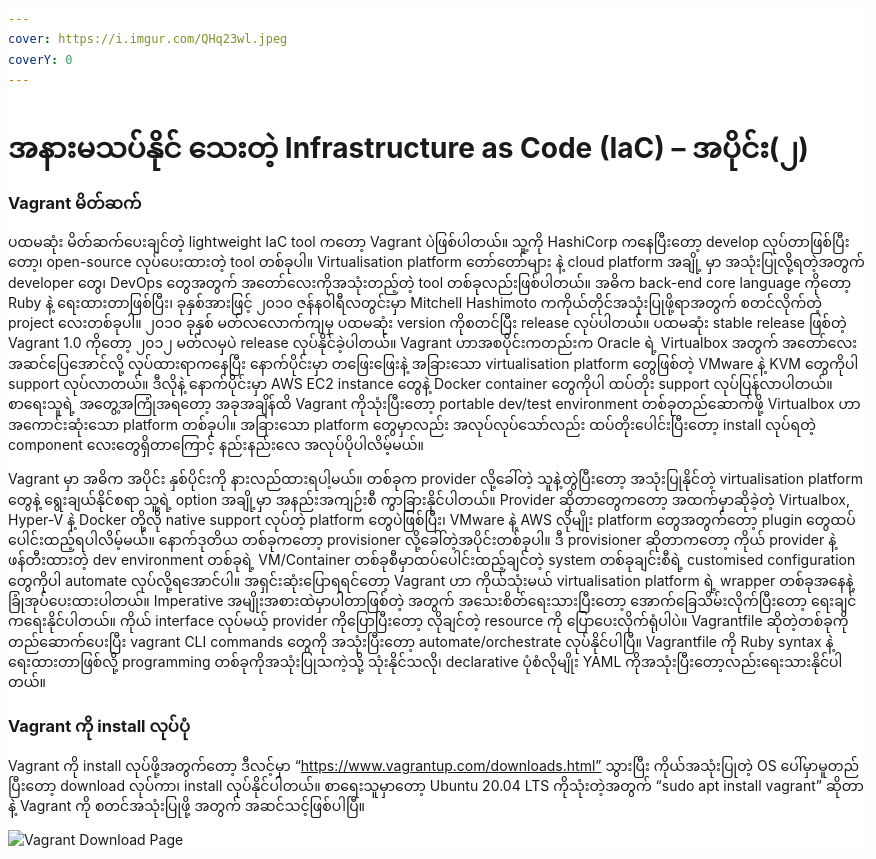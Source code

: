 ```yaml
---
cover: https://i.imgur.com/QHq23wl.jpeg
coverY: 0
---
```


# အနားမသပ်နိုင် သေးတဲ့ Infrastructure as Code (IaC) – အပိုင်း(၂)

### Vagrant မိတ်ဆက်

ပထမဆုံး မိတ်ဆက်ပေးချင်တဲ့ lightweight IaC tool ကတော့ Vagrant ပဲဖြစ်ပါတယ်။ သူ့ကို HashiCorp ကနေပြီးတော့ develop လုပ်တာဖြစ်ပြီးတော့၊ open-source လုပ်ပေးထားတဲ့ tool တစ်ခုပါ။ Virtualisation platform တော်တော်များ နဲ့ cloud platform အချို့ မှာ အသုံးပြုလို့ရတဲ့အတွက် developer တွေ၊ DevOps တွေအတွက် အတော်လေးကိုအသုံးတည့်တဲ့ tool တစ်ခုလည်းဖြစ်ပါတယ်။ အဓိက back-end core language ကိုတော့ Ruby နဲ့ ရေးထားတာဖြစ်ပြီး၊ ခုနှစ်အားဖြင့် ၂၀၁၀ ဇန်နဝါရီလတွင်းမှာ Mitchell Hashimoto ကကိုယ်တိုင်အသုံးပြုဖို့ရာအတွက် စတင်လိုက်တဲ့ project လေးတစ်ခုပါ။ ၂၀၁၀ ခုနှစ် မတ်လလောက်ကျမှ ပထမဆုံး version ကိုစတင်ပြီး release လုပ်ပါတယ်။ ပထမဆုံး stable release ဖြစ်တဲ့ Vagrant 1.0 ကိုတော့ ၂၀၁၂ မတ်လမှပဲ release လုပ်နိုင်ခဲ့ပါတယ်။ Vagrant ဟာအစပိုင်းကတည်းက Oracle ရဲ့ Virtualbox အတွက် အတော်လေးအဆင်ပြေအောင်လို့ လုပ်ထားရာကနေပြီး နောက်ပိုင်းမှာ တဖြေးဖြေးနဲ့ အခြားသော virtualisation platform တွေဖြစ်တဲ့ VMware နဲ့ KVM တွေကိုပါ support လုပ်လာတယ်။ ဒီလိုနဲ့ နောက်ပိုင်းမှာ AWS EC2 instance တွေနဲ့ Docker container တွေကိုပါ ထပ်တိုး support လုပ်ပြန်လာပါတယ်။ စာရေးသူရဲ့ အတွေ့အကြုံအရတော့ အခုအချိန်ထိ Vagrant ကိုသုံးပြီးတော့ portable dev/test environment တစ်ခုတည်ဆောက်ဖို့ Virtualbox ဟာ အကောင်းဆုံးသော platform တစ်ခုပါ။ အခြားသော platform တွေမှာလည်း အလုပ်လုပ်သော်လည်း ထပ်တိုးပေါင်းပြီးတော့ install လုပ်ရတဲ့ component လေးတွေရှိတာကြောင့် နည်းနည်းလေ အလုပ်ပိုပါလိမ့်မယ်။

Vagrant မှာ အဓိက အပိုင်း နှစ်ပိုင်းကို နားလည်ထားရပါ့မယ်။ တစ်ခုက provider လို့ခေါ်တဲ့ သူနဲ့တွဲပြီးတော့ အသုံးပြုနိုင်တဲ့ virtualisation platform တွေနဲ့ ရွေးချယ်နိုင်စရာ သူ့ရဲ့ option အချို့မှာ အနည်းအကျဉ်းစီ ကွာခြားနိုင်ပါတယ်။ Provider ဆိုတာတွေကတော့ အထက်မှာဆိုခဲ့တဲ့ Virtualbox, Hyper-V နဲ့ Docker တို့လို native support လုပ်တဲ့ platform တွေပဲဖြစ်ပြီး၊ VMware နဲ့ AWS လိုမျိုး platform တွေအတွက်တော့ plugin တွေထပ်ပေါင်းထည့်ရပါလိမ့်မယ်။ နောက်ဒုတိယ တစ်ခုကတော့ provisioner လို့ခေါ်တဲ့အပိုင်းတစ်ခုပါ။ ဒီ provisioner ဆိုတာကတော့ ကိုယ် provider နဲ့ ဖန်တီးထားတဲ့ dev environment တစ်ခုရဲ့ VM/Container တစ်ခုစီမှာထပ်ပေါင်းထည့်ချင်တဲ့ system တစ်ခုချင်းစီရဲ့ customised configuration တွေကိုပါ automate လုပ်လို့ရအောင်ပါ။ အရှင်းဆုံးပြောရရင်တော့ Vagrant ဟာ ကိုယ်သုံးမယ် virtualisation platform ရဲ့ wrapper တစ်ခုအနေနဲ့ ခြုံအုပ်ပေးထားပါတယ်။ Imperative အမျိုးအစားထဲမှာပါတာဖြစ်တဲ့ အတွက် အသေးစိတ်ရေးသားပြီးတော့ အောက်ခြေသိမ်းလိုက်ပြီးတော့ ရေးချင်ကရေးနိုင်ပါတယ်။ ကိုယ် interface လုပ်မယ့် provider ကိုပြောပြီးတော့ လိုချင်တဲ့ resource ကို ပြောပေးလိုက်ရုံပါပဲ။ Vagrantfile ဆိုတဲ့တစ်ခုကို တည်ဆောက်ပေးပြီး vagrant CLI commands တွေကို အသုံးပြီးတော့ automate/orchestrate လုပ်နိုင်ပါပြီ။ Vagrantfile ကို Ruby syntax နဲ့ရေးထားတာဖြစ်လို့ programming တစ်ခုကိုအသုံးပြုသကဲ့သို့ သုံးနိုင်သလို၊ declarative ပုံစံလိုမျိုး YAML ကိုအသုံးပြီးတော့လည်းရေးသားနိုင်ပါတယ်။

### Vagrant ကို install လုပ်ပုံ

Vagrant ကို install လုပ်ဖို့အတွက်တော့ ဒီလင့်မှာ “https://www.vagrantup.com/downloads.html” သွားပြီး ကိုယ်အသုံးပြုတဲ့ OS ပေါ်မှာမူတည်ပြီးတော့ download လုပ်ကာ၊ install လုပ်နိုင်ပါတယ်။ စာရေးသူမှာတော့ Ubuntu 20.04 LTS ကိုသုံးတဲ့အတွက် “sudo apt install vagrant” ဆိုတာနဲ့ Vagrant ကို စတင်အသုံးပြုဖို့ အတွက် အဆင်သင့်ဖြစ်ပါပြီ။

![Vagrant Download Page](https://i1.wp.com/www.itmatic101.com/wp-content/uploads/2020/12/vagrant\_download-745x1024.png?resize=740%2C1017\&ssl=1)
